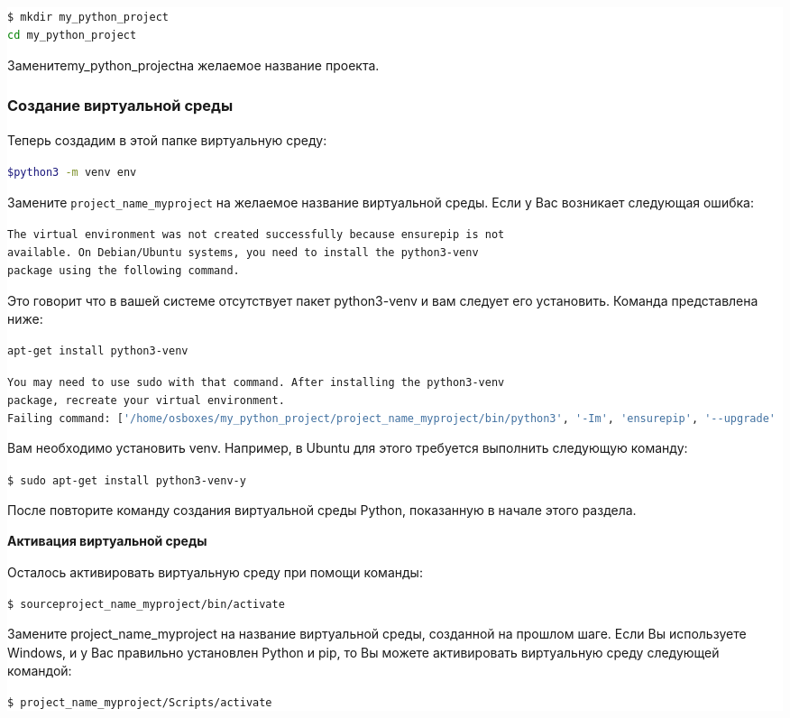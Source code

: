 ```sh
$ mkdir my_python_project
cd my_python_project
```

Заменитеmy_python_projectна желаемое название проекта.

### Создание виртуальной среды

Теперь создадим в этой папке виртуальную среду:

```sh
$python3 -m venv env
```
 
 Замените `project_name_myproject` на желаемое название виртуальной среды. Если у Вас возникает следующая ошибка:

```sh
The virtual environment was not created successfully because ensurepip is not
available. On Debian/Ubuntu systems, you need to install the python3-venv
package using the following command.
```

Это говорит что в вашей системе отсутствует пакет python3-venv и вам следует его установить. Команда представлена ниже:

```sh
apt-get install python3-venv
```

```sh
You may need to use sudo with that command. After installing the python3-venv
package, recreate your virtual environment.
Failing command: ['/home/osboxes/my_python_project/project_name_myproject/bin/python3', '-Im', 'ensurepip', '--upgrade'
```

Вам необходимо установить venv. Например, в Ubuntu для этого требуется выполнить следующую команду:

```sh
$ sudo apt-get install python3-venv-y
```

После повторите команду создания виртуальной среды Python, показанную в начале этого раздела.

**Активация виртуальной среды**

Осталось активировать виртуальную среду при помощи команды:

```sh
$ sourceproject_name_myproject/bin/activate
```

Замените project_name_myproject на название виртуальной среды, созданной на прошлом шаге.
Если Вы используете Windows, и у Вас правильно установлен Python и pip, то Вы можете активировать виртуальную среду следующей командой:

```sh
$ project_name_myproject/Scripts/activate
```

